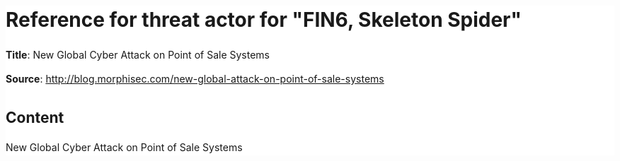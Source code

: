 # Reference for threat actor for "FIN6, Skeleton Spider"

**Title**: New Global Cyber Attack on Point of Sale Systems

**Source**: http://blog.morphisec.com/new-global-attack-on-point-of-sale-systems

## Content






New Global Cyber Attack on Point of Sale Systems




































































